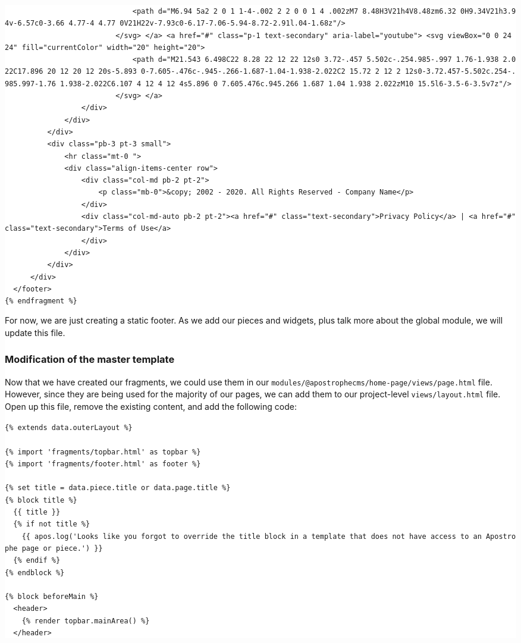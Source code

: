 ``` nunjucks
                              <path d="M6.94 5a2 2 0 1 1-4-.002 2 2 0 0 1 4 .002zM7 8.48H3V21h4V8.48zm6.32 0H9.34V21h3.94v-6.57c0-3.66 4.77-4 4.77 0V21H22v-7.93c0-6.17-7.06-5.94-8.72-2.91l.04-1.68z"/>
                          </svg> </a> <a href="#" class="p-1 text-secondary" aria-label="youtube"> <svg viewBox="0 0 24 24" fill="currentColor" width="20" height="20">
                              <path d="M21.543 6.498C22 8.28 22 12 22 12s0 3.72-.457 5.502c-.254.985-.997 1.76-1.938 2.022C17.896 20 12 20 12 20s-5.893 0-7.605-.476c-.945-.266-1.687-1.04-1.938-2.022C2 15.72 2 12 2 12s0-3.72.457-5.502c.254-.985.997-1.76 1.938-2.022C6.107 4 12 4 12 4s5.896 0 7.605.476c.945.266 1.687 1.04 1.938 2.022zM10 15.5l6-3.5-6-3.5v7z"/>
                          </svg> </a> 
                  </div>
              </div>
          </div>
          <div class="pb-3 pt-3 small">
              <hr class="mt-0 ">
              <div class="align-items-center row">
                  <div class="col-md pb-2 pt-2">
                      <p class="mb-0">&copy; 2002 - 2020. All Rights Reserved - Company Name</p>
                  </div>
                  <div class="col-md-auto pb-2 pt-2"><a href="#" class="text-secondary">Privacy Policy</a> | <a href="#" class="text-secondary">Terms of Use</a>
                  </div>
              </div>
          </div>
      </div>
  </footer>
{% endfragment %}
```
  <template v-slot:caption>
     views/fragments/footer.html
  </template>

</AposCodeBlock>

For now, we are just creating a static footer. As we add our pieces and widgets, plus talk more about the global module, we will update this file.

### Modification of the master template

Now that we have created our fragments, we could use them in our `modules/@apostrophecms/home-page/views/page.html` file. However, since they are being used for the majority of our pages, we can add them to our project-level `views/layout.html` file. Open up this file, remove the existing content, and add the following code:

<AposCodeBlock>

``` nunjucks
{% extends data.outerLayout %}

{% import 'fragments/topbar.html' as topbar %}
{% import 'fragments/footer.html' as footer %}

{% set title = data.piece.title or data.page.title %}
{% block title %}
  {{ title }}
  {% if not title %}
    {{ apos.log('Looks like you forgot to override the title block in a template that does not have access to an Apostrophe page or piece.') }}
  {% endif %}
{% endblock %}

{% block beforeMain %}
  <header>
    {% render topbar.mainArea() %}
  </header>
```